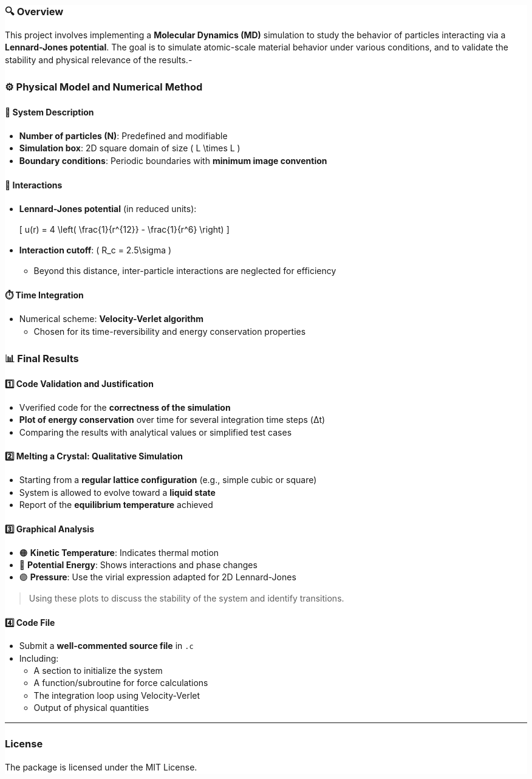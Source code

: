 ### 🔍 Overview

This project involves implementing a **Molecular Dynamics (MD)** simulation to study the behavior of particles interacting via a **Lennard-Jones potential**. The goal is to simulate atomic-scale material behavior under various conditions, and to validate the stability and physical relevance of the results.-

### ⚙️ Physical Model and Numerical Method

#### 🧊 System Description
- **Number of particles (N)**: Predefined and modifiable
- **Simulation box**: 2D square domain of size \( L \times L \)
- **Boundary conditions**: Periodic boundaries with **minimum image convention**

#### 🧲 Interactions
- **Lennard-Jones potential** (in reduced units):

  \[
  u(r) = 4 \left( \frac{1}{r^{12}} - \frac{1}{r^6} \right)
  \]

- **Interaction cutoff**: \( R_c = 2.5\sigma \)
  - Beyond this distance, inter-particle interactions are neglected for efficiency

#### ⏱️ Time Integration
- Numerical scheme: **Velocity-Verlet algorithm**
  - Chosen for its time-reversibility and energy conservation properties

### 📊 Final Results

#### 1️⃣ Code Validation and Justification
- Vverified code for the **correctness of the simulation**
- **Plot of energy conservation** over time for several integration time steps (Δt)
- Comparing the results with analytical values or simplified test cases

#### 2️⃣ Melting a Crystal: Qualitative Simulation
- Starting from a **regular lattice configuration** (e.g., simple cubic or square)
- System is allowed to evolve toward a **liquid state**
- Report of the **equilibrium temperature** achieved

#### 3️⃣ Graphical Analysis
- 🟠 **Kinetic Temperature**: Indicates thermal motion
- 🔵 **Potential Energy**: Shows interactions and phase changes
- 🟣 **Pressure**: Use the virial expression adapted for 2D Lennard-Jones

> Using these plots to discuss the stability of the system and identify transitions.

#### 4️⃣ Code File
- Submit a **well-commented source file** in `.c`
- Including:
  - A section to initialize the system
  - A function/subroutine for force calculations
  - The integration loop using Velocity-Verlet
  - Output of physical quantities

---

### License

The package is licensed under the MIT License.
